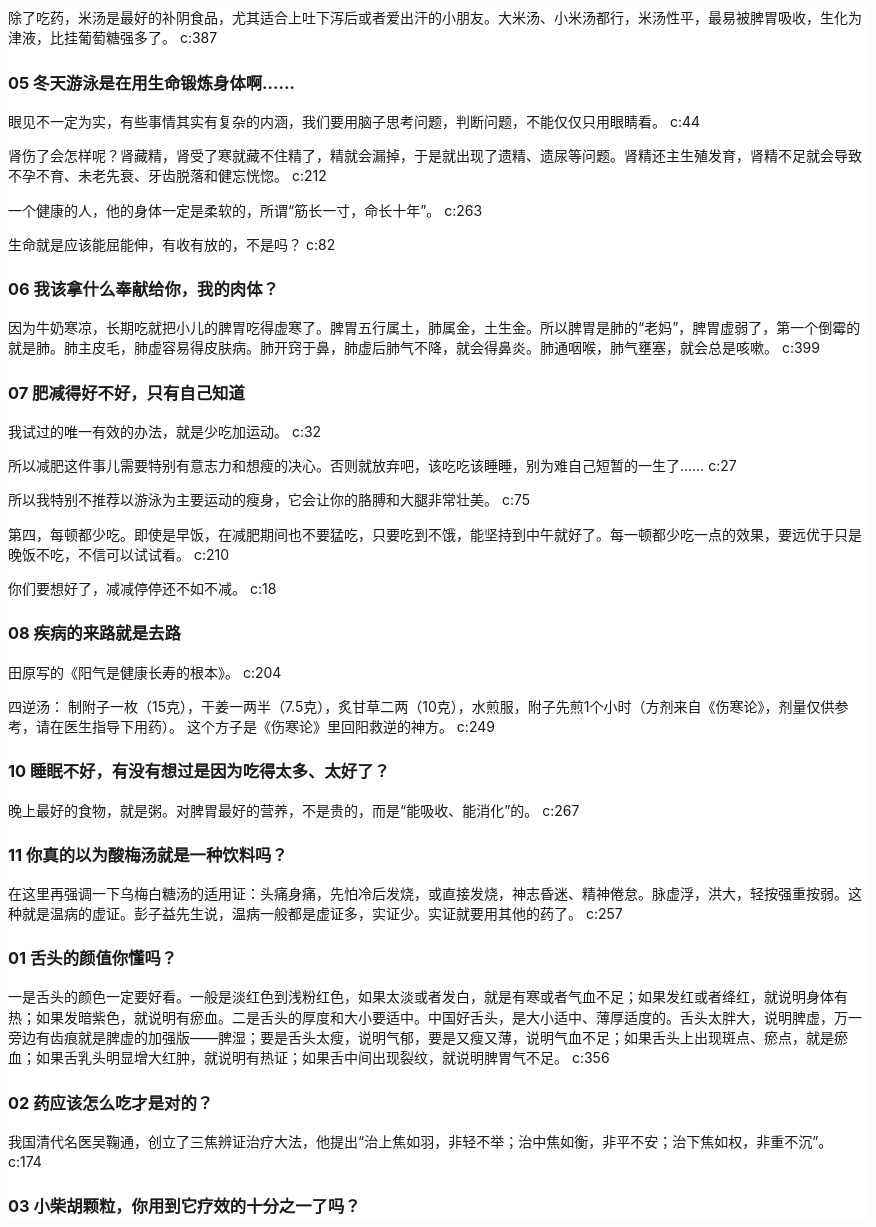 除了吃药，米汤是最好的补阴食品，尤其适合上吐下泻后或者爱出汗的小朋友。大米汤、小米汤都行，米汤性平，最易被脾胃吸收，生化为津液，比挂葡萄糖强多了。 c:387

### 05 冬天游泳是在用生命锻炼身体啊……

眼见不一定为实，有些事情其实有复杂的内涵，我们要用脑子思考问题，判断问题，不能仅仅只用眼睛看。 c:44

肾伤了会怎样呢？肾藏精，肾受了寒就藏不住精了，精就会漏掉，于是就出现了遗精、遗尿等问题。肾精还主生殖发育，肾精不足就会导致不孕不育、未老先衰、牙齿脱落和健忘恍惚。 c:212

一个健康的人，他的身体一定是柔软的，所谓“筋长一寸，命长十年”。 c:263

生命就是应该能屈能伸，有收有放的，不是吗？ c:82

### 06 我该拿什么奉献给你，我的肉体？

因为牛奶寒凉，长期吃就把小儿的脾胃吃得虚寒了。脾胃五行属土，肺属金，土生金。所以脾胃是肺的“老妈”，脾胃虚弱了，第一个倒霉的就是肺。肺主皮毛，肺虚容易得皮肤病。肺开窍于鼻，肺虚后肺气不降，就会得鼻炎。肺通咽喉，肺气壅塞，就会总是咳嗽。 c:399

### 07 肥减得好不好，只有自己知道

我试过的唯一有效的办法，就是少吃加运动。 c:32

所以减肥这件事儿需要特别有意志力和想瘦的决心。否则就放弃吧，该吃吃该睡睡，别为难自己短暂的一生了…… c:27

所以我特别不推荐以游泳为主要运动的瘦身，它会让你的胳膊和大腿非常壮美。 c:75

第四，每顿都少吃。即使是早饭，在减肥期间也不要猛吃，只要吃到不饿，能坚持到中午就好了。每一顿都少吃一点的效果，要远优于只是晚饭不吃，不信可以试试看。 c:210

你们要想好了，减减停停还不如不减。 c:18

### 08 疾病的来路就是去路

田原写的《阳气是健康长寿的根本》。 c:204

四逆汤：
制附子一枚（15克），干姜一两半（7.5克），炙甘草二两（10克），水煎服，附子先煎1个小时（方剂来自《伤寒论》，剂量仅供参考，请在医生指导下用药）。
这个方子是《伤寒论》里回阳救逆的神方。 c:249

### 10 睡眠不好，有没有想过是因为吃得太多、太好了？

晚上最好的食物，就是粥。对脾胃最好的营养，不是贵的，而是“能吸收、能消化”的。 c:267

### 11 你真的以为酸梅汤就是一种饮料吗？

在这里再强调一下乌梅白糖汤的适用证：头痛身痛，先怕冷后发烧，或直接发烧，神志昏迷、精神倦怠。脉虚浮，洪大，轻按强重按弱。这种就是温病的虚证。彭子益先生说，温病一般都是虚证多，实证少。实证就要用其他的药了。 c:257

### 01 舌头的颜值你懂吗？

一是舌头的颜色一定要好看。一般是淡红色到浅粉红色，如果太淡或者发白，就是有寒或者气血不足；如果发红或者绛红，就说明身体有热；如果发暗紫色，就说明有瘀血。二是舌头的厚度和大小要适中。中国好舌头，是大小适中、薄厚适度的。舌头太胖大，说明脾虚，万一旁边有齿痕就是脾虚的加强版——脾湿；要是舌头太瘦，说明气郁，要是又瘦又薄，说明气血不足；如果舌头上出现斑点、瘀点，就是瘀血；如果舌乳头明显增大红肿，就说明有热证；如果舌中间出现裂纹，就说明脾胃气不足。 c:356

### 02 药应该怎么吃才是对的？

我国清代名医吴鞠通，创立了三焦辨证治疗大法，他提出“治上焦如羽，非轻不举；治中焦如衡，非平不安；治下焦如权，非重不沉”。 c:174

### 03 小柴胡颗粒，你用到它疗效的十分之一了吗？
